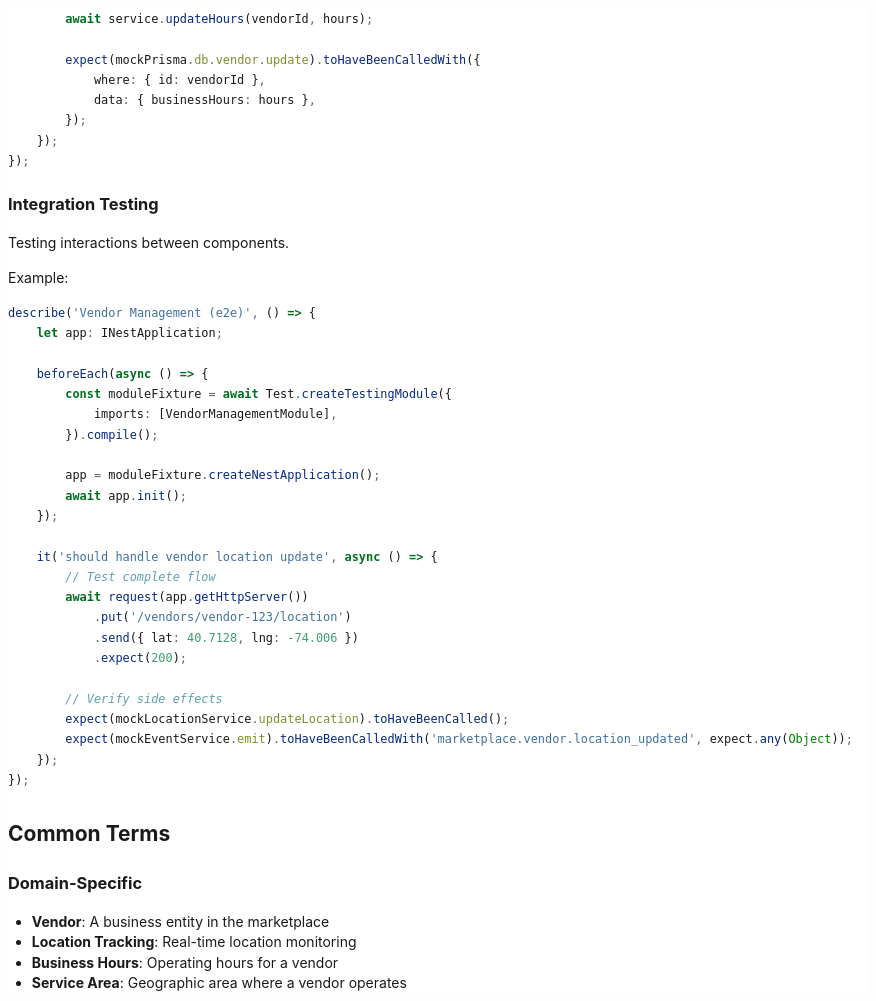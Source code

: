 ```typescript
		await service.updateHours(vendorId, hours);

		expect(mockPrisma.db.vendor.update).toHaveBeenCalledWith({
			where: { id: vendorId },
			data: { businessHours: hours },
		});
	});
});
```

### Integration Testing

Testing interactions between components.

Example:

```typescript
describe('Vendor Management (e2e)', () => {
	let app: INestApplication;

	beforeEach(async () => {
		const moduleFixture = await Test.createTestingModule({
			imports: [VendorManagementModule],
		}).compile();

		app = moduleFixture.createNestApplication();
		await app.init();
	});

	it('should handle vendor location update', async () => {
		// Test complete flow
		await request(app.getHttpServer())
			.put('/vendors/vendor-123/location')
			.send({ lat: 40.7128, lng: -74.006 })
			.expect(200);

		// Verify side effects
		expect(mockLocationService.updateLocation).toHaveBeenCalled();
		expect(mockEventService.emit).toHaveBeenCalledWith('marketplace.vendor.location_updated', expect.any(Object));
	});
});
```

## Common Terms

### Domain-Specific

- **Vendor**: A business entity in the marketplace
- **Location Tracking**: Real-time location monitoring
- **Business Hours**: Operating hours for a vendor
- **Service Area**: Geographic area where a vendor operates
